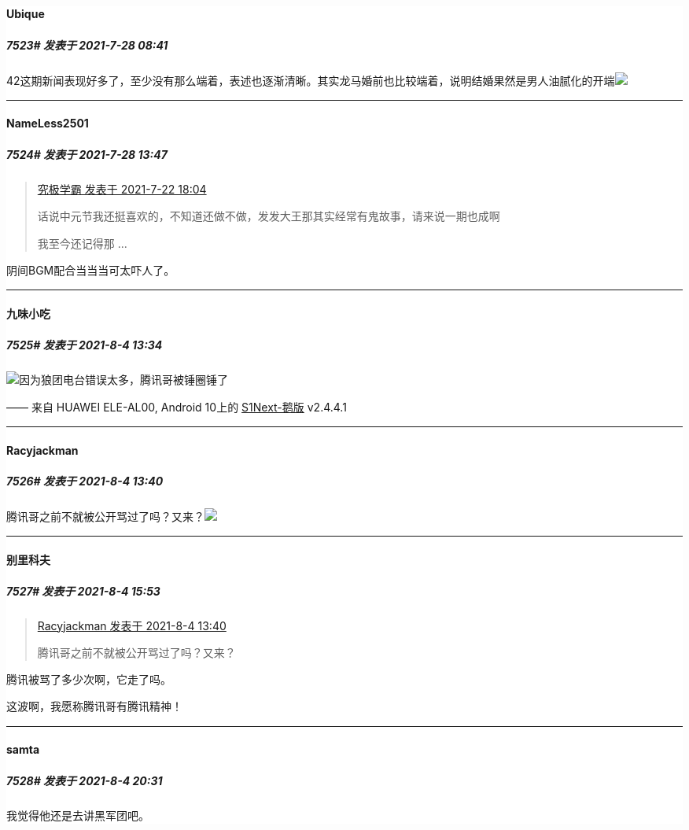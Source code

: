 ####  Ubique  
##### 7523#       发表于 2021-7-28 08:41

42这期新闻表现好多了，至少没有那么端着，表述也逐渐清晰。其实龙马婚前也比较端着，说明结婚果然是男人油腻化的开端<img src="https://static.saraba1st.com/image/smiley/face2017/037.png" referrerpolicy="no-referrer">

*****

####  NameLess2501  
##### 7524#       发表于 2021-7-28 13:47

<blockquote><a href="httphttps://bbs.saraba1st.com/2b/forum.php?mod=redirect&amp;goto=findpost&amp;pid=52059847&amp;ptid=1556697" target="_blank">究极学霸 发表于 2021-7-22 18:04</a>

话说中元节我还挺喜欢的，不知道还做不做，发发大王那其实经常有鬼故事，请来说一期也成啊

我至今还记得那 ...</blockquote>
阴间BGM配合当当当可太吓人了。

*****

####  九味小吃  
##### 7525#       发表于 2021-8-4 13:34

<img src="https://static.saraba1st.com/image/smiley/face2017/009.gif" referrerpolicy="no-referrer">因为狼团电台错误太多，腾讯哥被锤圈锤了

—— 来自 HUAWEI ELE-AL00, Android 10上的 [S1Next-鹅版](https://github.com/ykrank/S1-Next/releases) v2.4.4.1

*****

####  Racyjackman  
##### 7526#       发表于 2021-8-4 13:40

腾讯哥之前不就被公开骂过了吗？又来？<img src="https://static.saraba1st.com/image/smiley/face2017/037.png" referrerpolicy="no-referrer">

*****

####  别里科夫  
##### 7527#       发表于 2021-8-4 15:53

<blockquote><a href="httphttps://bbs.saraba1st.com/2b/forum.php?mod=redirect&amp;goto=findpost&amp;pid=52234081&amp;ptid=1556697" target="_blank">Racyjackman 发表于 2021-8-4 13:40</a>

腾讯哥之前不就被公开骂过了吗？又来？</blockquote>
腾讯被骂了多少次啊，它走了吗。

这波啊，我愿称腾讯哥有腾讯精神！

*****

####  samta  
##### 7528#       发表于 2021-8-4 20:31

我觉得他还是去讲黑军团吧。
